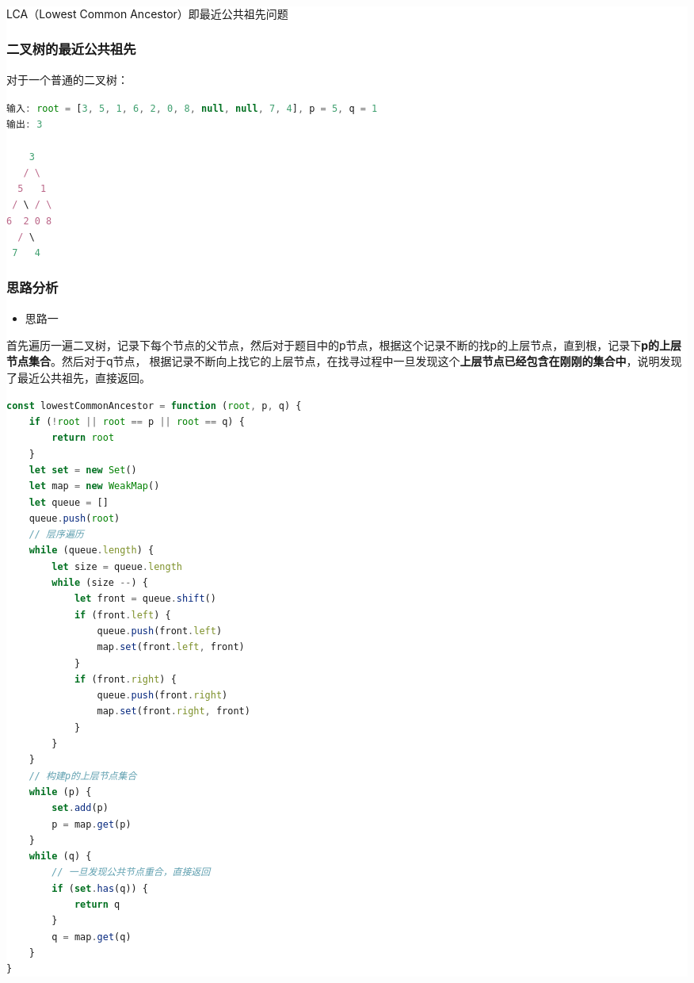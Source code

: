 LCA（Lowest Common Ancestor）即最近公共祖先问题

### 二叉树的最近公共祖先

对于一个普通的二叉树：


```javascript
输入: root = [3, 5, 1, 6, 2, 0, 8, null, null, 7, 4], p = 5, q = 1
输出: 3

    3
   / \
  5   1
 / \ / \
6  2 0 8
  / \
 7   4
```


### 思路分析

* 思路一 

首先遍历一遍二叉树，记录下每个节点的父节点，然后对于题目中的p节点，根据这个记录不断的找p的上层节点，直到根，记录下**p的上层节点集合**。然后对于q节点，
根据记录不断向上找它的上层节点，在找寻过程中一旦发现这个**上层节点已经包含在刚刚的集合中**，说明发现了最近公共祖先，直接返回。

```javascript
const lowestCommonAncestor = function (root, p, q) {
    if (!root || root == p || root == q) {
        return root
    }
    let set = new Set()
    let map = new WeakMap()
    let queue = []
    queue.push(root)
    // 层序遍历
    while (queue.length) {
        let size = queue.length
        while (size --) {
            let front = queue.shift()
            if (front.left) {
                queue.push(front.left)
                map.set(front.left, front)
            }
            if (front.right) {
                queue.push(front.right)
                map.set(front.right, front)
            }
        }
    }
    // 构建p的上层节点集合
    while (p) {
        set.add(p)
        p = map.get(p)
    }
    while (q) {
        // 一旦发现公共节点重合，直接返回
        if (set.has(q)) {
            return q
        }
        q = map.get(q)
    }
}
```
